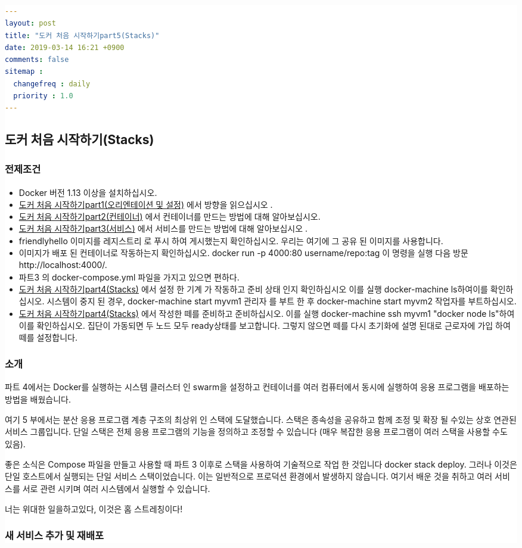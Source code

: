 ```yaml
---
layout: post
title: "도커 처음 시작하기part5(Stacks)"
date: 2019-03-14 16:21 +0900
comments: false
sitemap :
  changefreq : daily
  priority : 1.0
---
```

## 도커 처음 시작하기(Stacks)

### 전제조건

* Docker 버전 1.13 이상을 설치하십시오.
* [도커 처음 시작하기part1(오리엔테이션 및 설정)](https://sejoung.github.io/2019/03/docker-get-started(1)) 에서 방향을 읽으십시오 .
* [도커 처음 시작하기part2(컨테이너)](https://sejoung.github.io/2019/03/docker-get-started(2)) 에서 컨테이너를 만드는 방법에 대해 알아보십시오.
* [도커 처음 시작하기part3(서비스)](https://sejoung.github.io/2019/03/docker-get-started(3)) 에서 서비스를 만드는 방법에 대해 알아보십시오 .
* friendlyhello 이미지를 레지스트리 로 푸시 하여 게시했는지 확인하십시오. 우리는 여기에 그 공유 된 이미지를 사용합니다.
* 이미지가 배포 된 컨테이너로 작동하는지 확인하십시오. docker run -p 4000:80 username/repo:tag 이 명령을 실행 다음 방문 http://localhost:4000/.
* 파트3 의 docker-compose.yml 파일을 가지고 있으면 편하다.
* [도커 처음 시작하기part4(Stacks)](https://sejoung.github.io/2019/03/docker-get-started(4)) 에서 설정 한 기계 가 작동하고 준비 상태 인지 확인하십시오
이를 실행 docker-machine ls하여이를 확인하십시오. 시스템이 중지 된 경우, docker-machine start myvm1 관리자 를 부트 한 후 docker-machine start myvm2 작업자를 부트하십시오.
* [도커 처음 시작하기part4(Stacks)](https://sejoung.github.io/2019/03/docker-get-started(4)) 에서 작성한 떼를 준비하고 준비하십시오.
이를 실행 docker-machine ssh myvm1 "docker node ls"하여이를 확인하십시오. 집단이 가동되면 두 노드 모두 ready상태를 보고합니다.
그렇지 않으면 떼를 다시 초기화에 설명 된대로 근로자에 가입 하여 떼를 설정합니다.



### 소개
파트 4에서는 Docker를 실행하는 시스템 클러스터 인 swarm을 설정하고 컨테이너를 여러 컴퓨터에서 동시에 실행하여 응용 프로그램을 배포하는 방법을 배웠습니다.

여기 5 부에서는 분산 응용 프로그램 계층 구조의 최상위 인 스택에 도달했습니다. 
스택은 종속성을 공유하고 함께 조정 및 확장 될 수있는 상호 연관된 서비스 그룹입니다. 
단일 스택은 전체 응용 프로그램의 기능을 정의하고 조정할 수 있습니다 (매우 복잡한 응용 프로그램이 여러 스택을 사용할 수도 있음).

좋은 소식은 Compose 파일을 만들고 사용할 때 파트 3 이후로 스택을 사용하여 기술적으로 작업 한 것입니다 docker stack deploy. 
그러나 이것은 단일 호스트에서 실행되는 단일 서비스 스택이었습니다. 
이는 일반적으로 프로덕션 환경에서 발생하지 않습니다. 
여기서 배운 것을 취하고 여러 서비스를 서로 관련 시키며 여러 시스템에서 실행할 수 있습니다.

너는 위대한 일을하고있다, 이것은 홈 스트레칭이다!

### 새 서비스 추가 및 재배포
